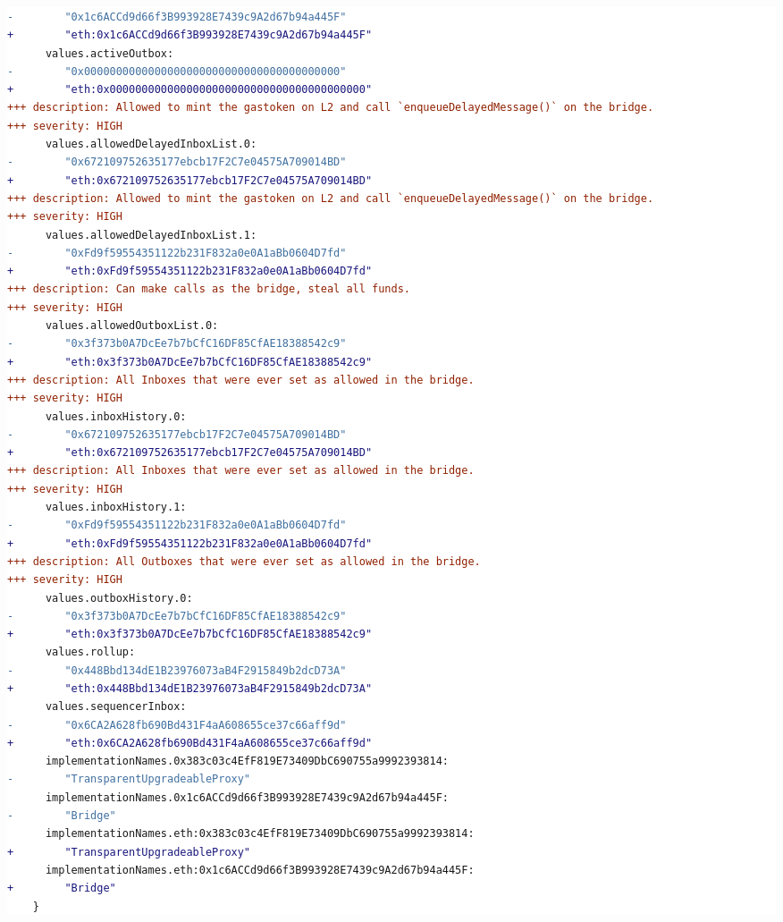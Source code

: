 ```diff
-        "0x1c6ACCd9d66f3B993928E7439c9A2d67b94a445F"
+        "eth:0x1c6ACCd9d66f3B993928E7439c9A2d67b94a445F"
      values.activeOutbox:
-        "0x0000000000000000000000000000000000000000"
+        "eth:0x0000000000000000000000000000000000000000"
+++ description: Allowed to mint the gastoken on L2 and call `enqueueDelayedMessage()` on the bridge.
+++ severity: HIGH
      values.allowedDelayedInboxList.0:
-        "0x672109752635177ebcb17F2C7e04575A709014BD"
+        "eth:0x672109752635177ebcb17F2C7e04575A709014BD"
+++ description: Allowed to mint the gastoken on L2 and call `enqueueDelayedMessage()` on the bridge.
+++ severity: HIGH
      values.allowedDelayedInboxList.1:
-        "0xFd9f59554351122b231F832a0e0A1aBb0604D7fd"
+        "eth:0xFd9f59554351122b231F832a0e0A1aBb0604D7fd"
+++ description: Can make calls as the bridge, steal all funds.
+++ severity: HIGH
      values.allowedOutboxList.0:
-        "0x3f373b0A7DcEe7b7bCfC16DF85CfAE18388542c9"
+        "eth:0x3f373b0A7DcEe7b7bCfC16DF85CfAE18388542c9"
+++ description: All Inboxes that were ever set as allowed in the bridge.
+++ severity: HIGH
      values.inboxHistory.0:
-        "0x672109752635177ebcb17F2C7e04575A709014BD"
+        "eth:0x672109752635177ebcb17F2C7e04575A709014BD"
+++ description: All Inboxes that were ever set as allowed in the bridge.
+++ severity: HIGH
      values.inboxHistory.1:
-        "0xFd9f59554351122b231F832a0e0A1aBb0604D7fd"
+        "eth:0xFd9f59554351122b231F832a0e0A1aBb0604D7fd"
+++ description: All Outboxes that were ever set as allowed in the bridge.
+++ severity: HIGH
      values.outboxHistory.0:
-        "0x3f373b0A7DcEe7b7bCfC16DF85CfAE18388542c9"
+        "eth:0x3f373b0A7DcEe7b7bCfC16DF85CfAE18388542c9"
      values.rollup:
-        "0x448Bbd134dE1B23976073aB4F2915849b2dcD73A"
+        "eth:0x448Bbd134dE1B23976073aB4F2915849b2dcD73A"
      values.sequencerInbox:
-        "0x6CA2A628fb690Bd431F4aA608655ce37c66aff9d"
+        "eth:0x6CA2A628fb690Bd431F4aA608655ce37c66aff9d"
      implementationNames.0x383c03c4EfF819E73409DbC690755a9992393814:
-        "TransparentUpgradeableProxy"
      implementationNames.0x1c6ACCd9d66f3B993928E7439c9A2d67b94a445F:
-        "Bridge"
      implementationNames.eth:0x383c03c4EfF819E73409DbC690755a9992393814:
+        "TransparentUpgradeableProxy"
      implementationNames.eth:0x1c6ACCd9d66f3B993928E7439c9A2d67b94a445F:
+        "Bridge"
    }
```
